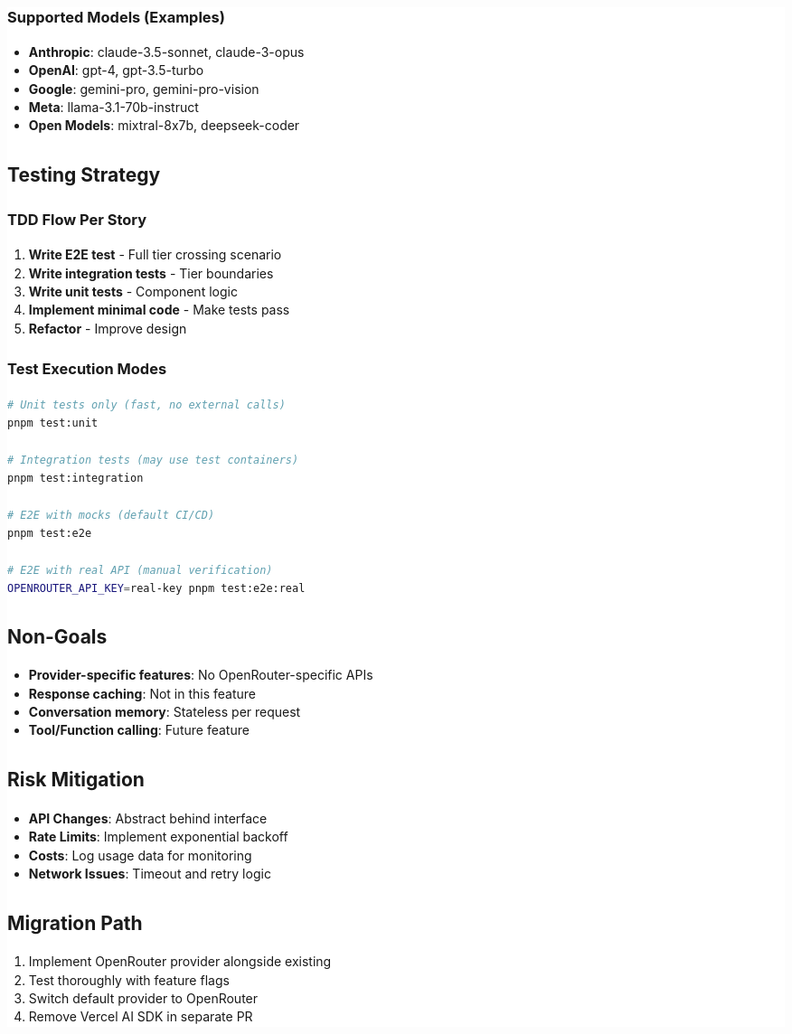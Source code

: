 ### Supported Models (Examples)
- **Anthropic**: claude-3.5-sonnet, claude-3-opus
- **OpenAI**: gpt-4, gpt-3.5-turbo
- **Google**: gemini-pro, gemini-pro-vision
- **Meta**: llama-3.1-70b-instruct
- **Open Models**: mixtral-8x7b, deepseek-coder

## Testing Strategy

### TDD Flow Per Story
1. **Write E2E test** - Full tier crossing scenario
2. **Write integration tests** - Tier boundaries
3. **Write unit tests** - Component logic
4. **Implement minimal code** - Make tests pass
5. **Refactor** - Improve design

### Test Execution Modes
```bash
# Unit tests only (fast, no external calls)
pnpm test:unit

# Integration tests (may use test containers)
pnpm test:integration  

# E2E with mocks (default CI/CD)
pnpm test:e2e

# E2E with real API (manual verification)
OPENROUTER_API_KEY=real-key pnpm test:e2e:real
```

## Non-Goals
- **Provider-specific features**: No OpenRouter-specific APIs
- **Response caching**: Not in this feature
- **Conversation memory**: Stateless per request
- **Tool/Function calling**: Future feature

## Risk Mitigation
- **API Changes**: Abstract behind interface
- **Rate Limits**: Implement exponential backoff
- **Costs**: Log usage data for monitoring
- **Network Issues**: Timeout and retry logic

## Migration Path
1. Implement OpenRouter provider alongside existing
2. Test thoroughly with feature flags
3. Switch default provider to OpenRouter
4. Remove Vercel AI SDK in separate PR